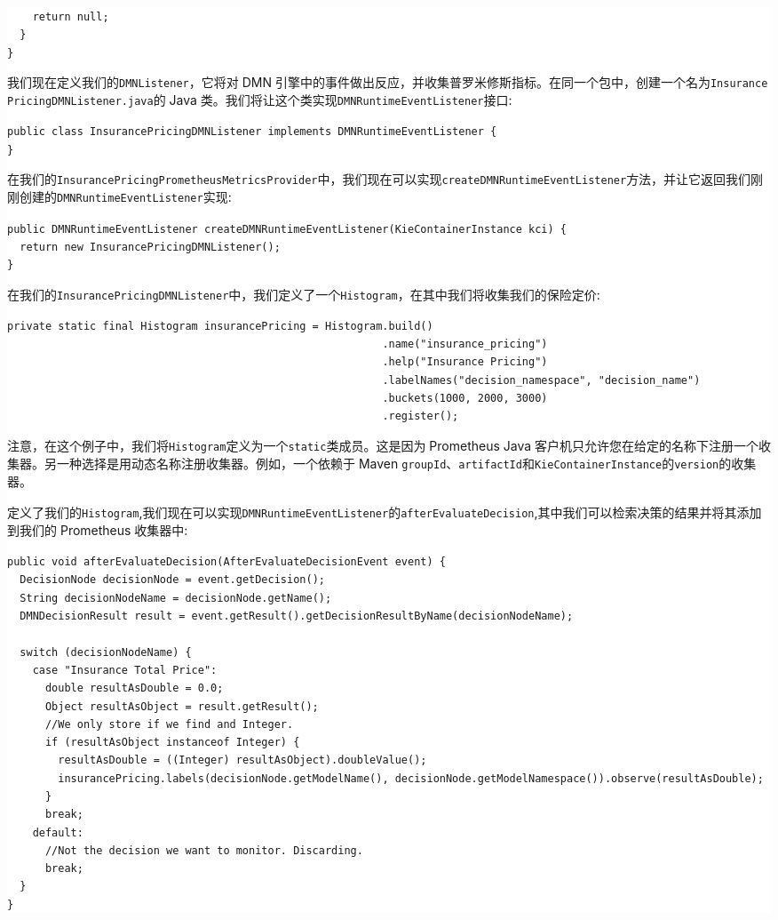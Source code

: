 ```
    return null;
  }
}

```

我们现在定义我们的`DMNListener`，它将对 DMN 引擎中的事件做出反应，并收集普罗米修斯指标。在同一个包中，创建一个名为`InsurancePricingDMNListener.java`的 Java 类。我们将让这个类实现`DMNRuntimeEventListener`接口:

```
public class InsurancePricingDMNListener implements DMNRuntimeEventListener {
}

```

在我们的`InsurancePricingPrometheusMetricsProvider`中，我们现在可以实现`createDMNRuntimeEventListener`方法，并让它返回我们刚刚创建的`DMNRuntimeEventListener`实现:

```
public DMNRuntimeEventListener createDMNRuntimeEventListener(KieContainerInstance kci) {
  return new InsurancePricingDMNListener();
}

```

在我们的`InsurancePricingDMNListener`中，我们定义了一个`Histogram`，在其中我们将收集我们的保险定价:

```
private static final Histogram insurancePricing = Histogram.build()
                                                           .name("insurance_pricing")
                                                           .help("Insurance Pricing")
                                                           .labelNames("decision_namespace", "decision_name")
                                                           .buckets(1000, 2000, 3000)
                                                           .register();

```

注意，在这个例子中，我们将`Histogram`定义为一个`static`类成员。这是因为 Prometheus Java 客户机只允许您在给定的名称下注册一个收集器。另一种选择是用动态名称注册收集器。例如，一个依赖于 Maven `groupId`、`artifactId`和`KieContainerInstance`的`version`的收集器。

定义了我们的`Histogram`,我们现在可以实现`DMNRuntimeEventListener`的`afterEvaluateDecision`,其中我们可以检索决策的结果并将其添加到我们的 Prometheus 收集器中:

```
public void afterEvaluateDecision(AfterEvaluateDecisionEvent event) {
  DecisionNode decisionNode = event.getDecision();
  String decisionNodeName = decisionNode.getName();
  DMNDecisionResult result = event.getResult().getDecisionResultByName(decisionNodeName);

  switch (decisionNodeName) {
    case "Insurance Total Price":
      double resultAsDouble = 0.0;
      Object resultAsObject = result.getResult();
      //We only store if we find and Integer.
      if (resultAsObject instanceof Integer) {
        resultAsDouble = ((Integer) resultAsObject).doubleValue();
        insurancePricing.labels(decisionNode.getModelName(), decisionNode.getModelNamespace()).observe(resultAsDouble);
      }
      break;
    default:
      //Not the decision we want to monitor. Discarding.
      break;
  }
}

```
